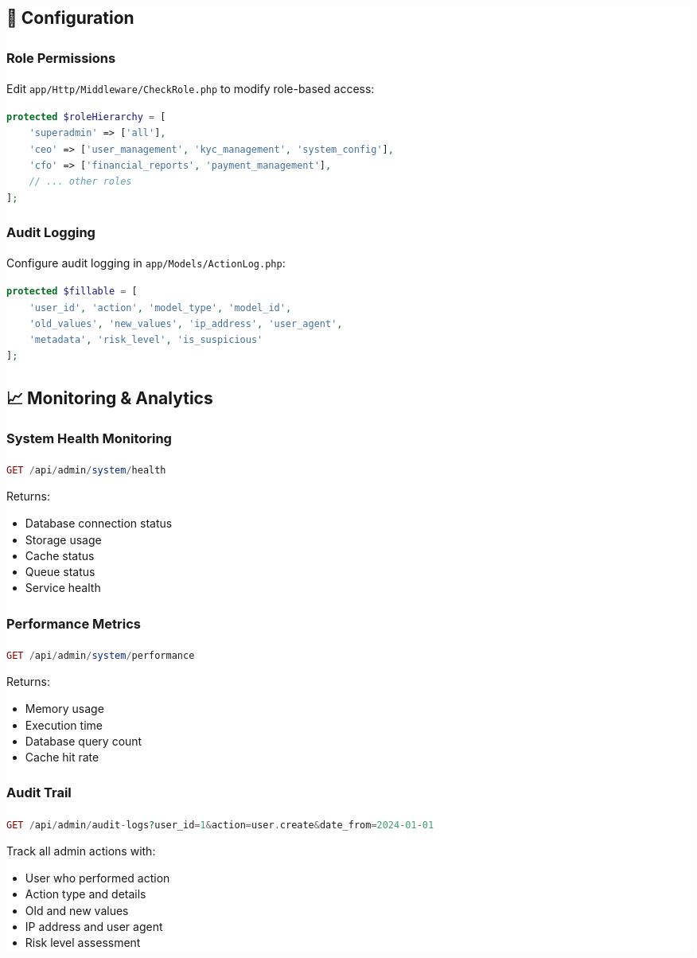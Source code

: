 ## 🔧 Configuration

### Role Permissions
Edit `app/Http/Middleware/CheckRole.php` to modify role-based access:

```php
protected $roleHierarchy = [
    'superadmin' => ['all'],
    'ceo' => ['user_management', 'kyc_management', 'system_config'],
    'cfo' => ['financial_reports', 'payment_management'],
    // ... other roles
];
```

### Audit Logging
Configure audit logging in `app/Models/ActionLog.php`:

```php
protected $fillable = [
    'user_id', 'action', 'model_type', 'model_id',
    'old_values', 'new_values', 'ip_address', 'user_agent',
    'metadata', 'risk_level', 'is_suspicious'
];
```

## 📈 Monitoring & Analytics

### System Health Monitoring
```php
GET /api/admin/system/health
```
Returns:
- Database connection status
- Storage usage
- Cache status
- Queue status
- Service health

### Performance Metrics
```php
GET /api/admin/system/performance
```
Returns:
- Memory usage
- Execution time
- Database query count
- Cache hit rate

### Audit Trail
```php
GET /api/admin/audit-logs?user_id=1&action=user.create&date_from=2024-01-01
```
Track all admin actions with:
- User who performed action
- Action type and details
- Old and new values
- IP address and user agent
- Risk level assessment
